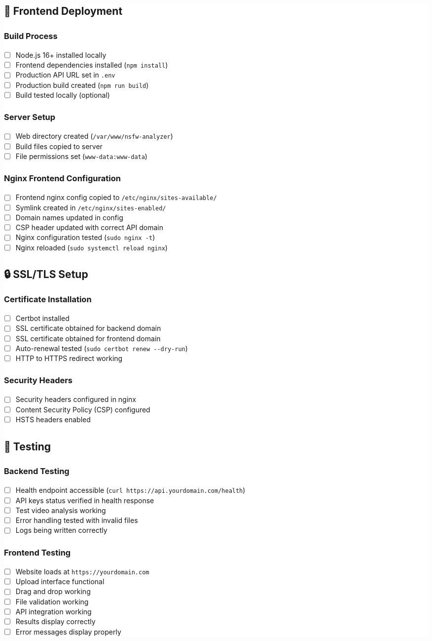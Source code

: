 ## 🎨 Frontend Deployment

### Build Process
- [ ] Node.js 16+ installed locally
- [ ] Frontend dependencies installed (`npm install`)
- [ ] Production API URL set in `.env`
- [ ] Production build created (`npm run build`)
- [ ] Build tested locally (optional)

### Server Setup
- [ ] Web directory created (`/var/www/nsfw-analyzer`)
- [ ] Build files copied to server
- [ ] File permissions set (`www-data:www-data`)

### Nginx Frontend Configuration
- [ ] Frontend nginx config copied to `/etc/nginx/sites-available/`
- [ ] Symlink created in `/etc/nginx/sites-enabled/`
- [ ] Domain names updated in config
- [ ] CSP header updated with correct API domain
- [ ] Nginx configuration tested (`sudo nginx -t`)
- [ ] Nginx reloaded (`sudo systemctl reload nginx`)

## 🔒 SSL/TLS Setup

### Certificate Installation
- [ ] Certbot installed
- [ ] SSL certificate obtained for backend domain
- [ ] SSL certificate obtained for frontend domain
- [ ] Auto-renewal tested (`sudo certbot renew --dry-run`)
- [ ] HTTP to HTTPS redirect working

### Security Headers
- [ ] Security headers configured in nginx
- [ ] Content Security Policy (CSP) configured
- [ ] HSTS headers enabled

## 🧪 Testing

### Backend Testing
- [ ] Health endpoint accessible (`curl https://api.yourdomain.com/health`)
- [ ] API keys status verified in health response
- [ ] Test video analysis working
- [ ] Error handling tested with invalid files
- [ ] Logs being written correctly

### Frontend Testing
- [ ] Website loads at `https://yourdomain.com`
- [ ] Upload interface functional
- [ ] Drag and drop working
- [ ] File validation working
- [ ] API integration working
- [ ] Results display correctly
- [ ] Error messages display properly
